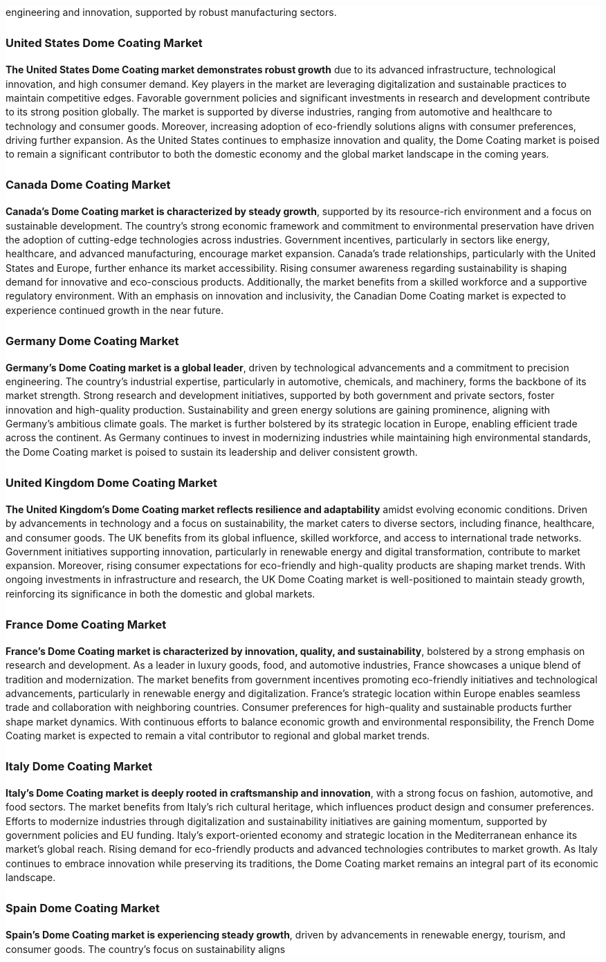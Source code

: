 engineering and innovation, supported by robust manufacturing sectors.</span></em></p></blockquote><h3><strong>United States Dome Coating Market</strong></h3><p><strong>The United States Dome Coating market demonstrates robust growth</strong> due to its advanced infrastructure, technological innovation, and high consumer demand. Key players in the market are leveraging digitalization and sustainable practices to maintain competitive edges. Favorable government policies and significant investments in research and development contribute to its strong position globally. The market is supported by diverse industries, ranging from automotive and healthcare to technology and consumer goods. Moreover, increasing adoption of eco-friendly solutions aligns with consumer preferences, driving further expansion. As the United States continues to emphasize innovation and quality, the Dome Coating market is poised to remain a significant contributor to both the domestic economy and the global market landscape in the coming years.</p><h3><strong>Canada Dome Coating Market</strong></h3><p><strong>Canada&rsquo;s Dome Coating market is characterized by steady growth</strong>, supported by its resource-rich environment and a focus on sustainable development. The country&rsquo;s strong economic framework and commitment to environmental preservation have driven the adoption of cutting-edge technologies across industries. Government incentives, particularly in sectors like energy, healthcare, and advanced manufacturing, encourage market expansion. Canada&rsquo;s trade relationships, particularly with the United States and Europe, further enhance its market accessibility. Rising consumer awareness regarding sustainability is shaping demand for innovative and eco-conscious products. Additionally, the market benefits from a skilled workforce and a supportive regulatory environment. With an emphasis on innovation and inclusivity, the Canadian Dome Coating market is expected to experience continued growth in the near future.</p><h3><strong>Germany Dome Coating Market</strong></h3><p><strong>Germany&rsquo;s Dome Coating market is a global leader</strong>, driven by technological advancements and a commitment to precision engineering. The country&rsquo;s industrial expertise, particularly in automotive, chemicals, and machinery, forms the backbone of its market strength. Strong research and development initiatives, supported by both government and private sectors, foster innovation and high-quality production. Sustainability and green energy solutions are gaining prominence, aligning with Germany&rsquo;s ambitious climate goals. The market is further bolstered by its strategic location in Europe, enabling efficient trade across the continent. As Germany continues to invest in modernizing industries while maintaining high environmental standards, the Dome Coating market is poised to sustain its leadership and deliver consistent growth.</p><h3><strong>United Kingdom Dome Coating Market</strong></h3><p><strong>The United Kingdom&rsquo;s Dome Coating market reflects resilience and adaptability</strong> amidst evolving economic conditions. Driven by advancements in technology and a focus on sustainability, the market caters to diverse sectors, including finance, healthcare, and consumer goods. The UK benefits from its global influence, skilled workforce, and access to international trade networks. Government initiatives supporting innovation, particularly in renewable energy and digital transformation, contribute to market expansion. Moreover, rising consumer expectations for eco-friendly and high-quality products are shaping market trends. With ongoing investments in infrastructure and research, the UK Dome Coating market is well-positioned to maintain steady growth, reinforcing its significance in both the domestic and global markets.</p><h3><strong>France Dome Coating Market</strong></h3><p><strong>France&rsquo;s Dome Coating market is characterized by innovation, quality, and sustainability</strong>, bolstered by a strong emphasis on research and development. As a leader in luxury goods, food, and automotive industries, France showcases a unique blend of tradition and modernization. The market benefits from government incentives promoting eco-friendly initiatives and technological advancements, particularly in renewable energy and digitalization. France&rsquo;s strategic location within Europe enables seamless trade and collaboration with neighboring countries. Consumer preferences for high-quality and sustainable products further shape market dynamics. With continuous efforts to balance economic growth and environmental responsibility, the French Dome Coating market is expected to remain a vital contributor to regional and global market trends.</p><h3><strong>Italy Dome Coating Market</strong></h3><p><strong>Italy&rsquo;s Dome Coating market is deeply rooted in craftsmanship and innovation</strong>, with a strong focus on fashion, automotive, and food sectors. The market benefits from Italy&rsquo;s rich cultural heritage, which influences product design and consumer preferences. Efforts to modernize industries through digitalization and sustainability initiatives are gaining momentum, supported by government policies and EU funding. Italy&rsquo;s export-oriented economy and strategic location in the Mediterranean enhance its market&rsquo;s global reach. Rising demand for eco-friendly products and advanced technologies contributes to market growth. As Italy continues to embrace innovation while preserving its traditions, the Dome Coating market remains an integral part of its economic landscape.</p><h3><strong>Spain Dome Coating Market</strong></h3><p><strong>Spain&rsquo;s Dome Coating market is experiencing steady growth</strong>, driven by advancements in renewable energy, tourism, and consumer goods. The country&rsquo;s focus on sustainability aligns